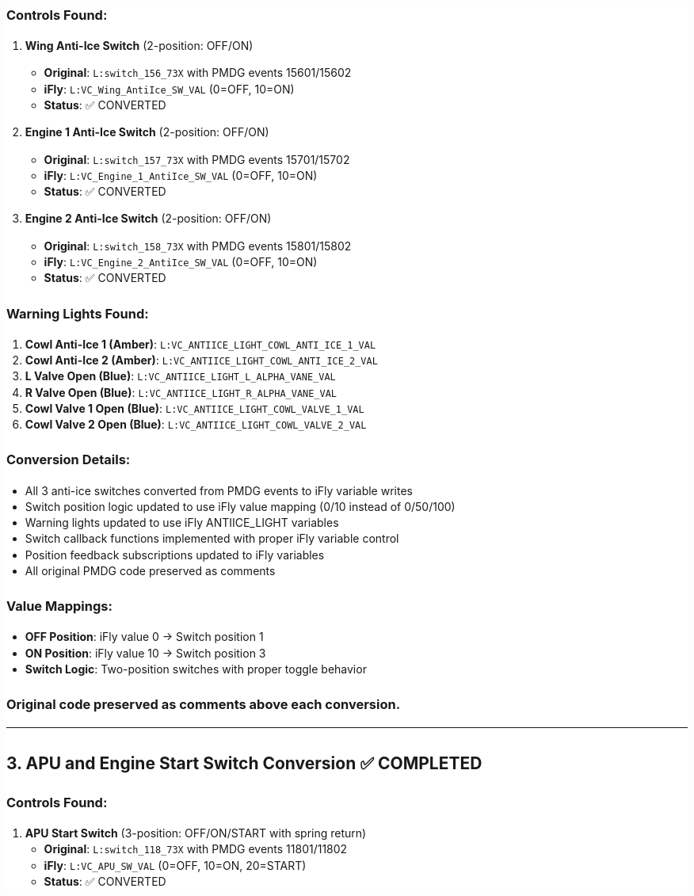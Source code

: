 ### Controls Found:
1. **Wing Anti-Ice Switch** (2-position: OFF/ON)
   - **Original**: `L:switch_156_73X` with PMDG events 15601/15602
   - **iFly**: `L:VC_Wing_AntiIce_SW_VAL` (0=OFF, 10=ON)
   - **Status**: ✅ CONVERTED

2. **Engine 1 Anti-Ice Switch** (2-position: OFF/ON)
   - **Original**: `L:switch_157_73X` with PMDG events 15701/15702
   - **iFly**: `L:VC_Engine_1_AntiIce_SW_VAL` (0=OFF, 10=ON)
   - **Status**: ✅ CONVERTED

3. **Engine 2 Anti-Ice Switch** (2-position: OFF/ON)
   - **Original**: `L:switch_158_73X` with PMDG events 15801/15802
   - **iFly**: `L:VC_Engine_2_AntiIce_SW_VAL` (0=OFF, 10=ON)
   - **Status**: ✅ CONVERTED

### Warning Lights Found:
1. **Cowl Anti-Ice 1 (Amber)**: `L:VC_ANTIICE_LIGHT_COWL_ANTI_ICE_1_VAL`
2. **Cowl Anti-Ice 2 (Amber)**: `L:VC_ANTIICE_LIGHT_COWL_ANTI_ICE_2_VAL`
3. **L Valve Open (Blue)**: `L:VC_ANTIICE_LIGHT_L_ALPHA_VANE_VAL`
4. **R Valve Open (Blue)**: `L:VC_ANTIICE_LIGHT_R_ALPHA_VANE_VAL`
5. **Cowl Valve 1 Open (Blue)**: `L:VC_ANTIICE_LIGHT_COWL_VALVE_1_VAL`
6. **Cowl Valve 2 Open (Blue)**: `L:VC_ANTIICE_LIGHT_COWL_VALVE_2_VAL`

### Conversion Details:
- All 3 anti-ice switches converted from PMDG events to iFly variable writes
- Switch position logic updated to use iFly value mapping (0/10 instead of 0/50/100)
- Warning lights updated to use iFly ANTIICE_LIGHT variables
- Switch callback functions implemented with proper iFly variable control
- Position feedback subscriptions updated to iFly variables
- All original PMDG code preserved as comments

### Value Mappings:
- **OFF Position**: iFly value 0 → Switch position 1
- **ON Position**: iFly value 10 → Switch position 3
- **Switch Logic**: Two-position switches with proper toggle behavior

### Original code preserved as comments above each conversion.

---

## 3. APU and Engine Start Switch Conversion ✅ COMPLETED

### Controls Found:
1. **APU Start Switch** (3-position: OFF/ON/START with spring return)
   - **Original**: `L:switch_118_73X` with PMDG events 11801/11802
   - **iFly**: `L:VC_APU_SW_VAL` (0=OFF, 10=ON, 20=START)
   - **Status**: ✅ CONVERTED
